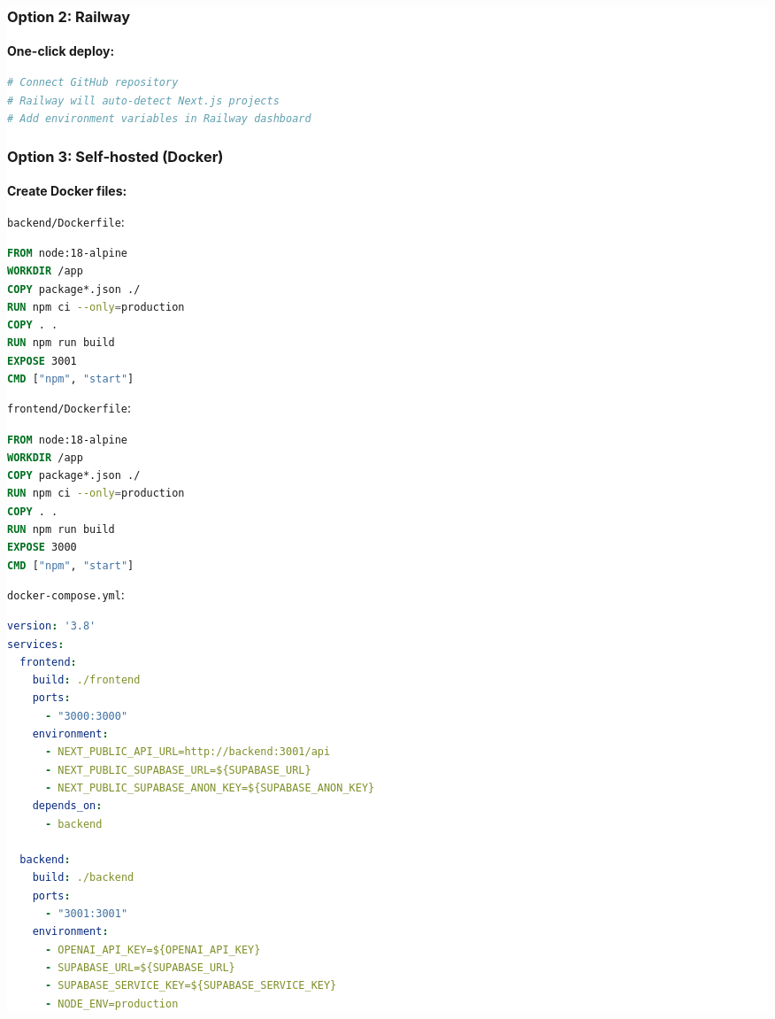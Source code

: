 ### Option 2: Railway

**One-click deploy:**
```bash
# Connect GitHub repository
# Railway will auto-detect Next.js projects
# Add environment variables in Railway dashboard
```

### Option 3: Self-hosted (Docker)

**Create Docker files:**

`backend/Dockerfile`:
```dockerfile
FROM node:18-alpine
WORKDIR /app
COPY package*.json ./
RUN npm ci --only=production
COPY . .
RUN npm run build
EXPOSE 3001
CMD ["npm", "start"]
```

`frontend/Dockerfile`:
```dockerfile
FROM node:18-alpine
WORKDIR /app
COPY package*.json ./
RUN npm ci --only=production
COPY . .
RUN npm run build
EXPOSE 3000
CMD ["npm", "start"]
```

`docker-compose.yml`:
```yaml
version: '3.8'
services:
  frontend:
    build: ./frontend
    ports:
      - "3000:3000"
    environment:
      - NEXT_PUBLIC_API_URL=http://backend:3001/api
      - NEXT_PUBLIC_SUPABASE_URL=${SUPABASE_URL}
      - NEXT_PUBLIC_SUPABASE_ANON_KEY=${SUPABASE_ANON_KEY}
    depends_on:
      - backend

  backend:
    build: ./backend
    ports:
      - "3001:3001"
    environment:
      - OPENAI_API_KEY=${OPENAI_API_KEY}
      - SUPABASE_URL=${SUPABASE_URL}
      - SUPABASE_SERVICE_KEY=${SUPABASE_SERVICE_KEY}
      - NODE_ENV=production
```
